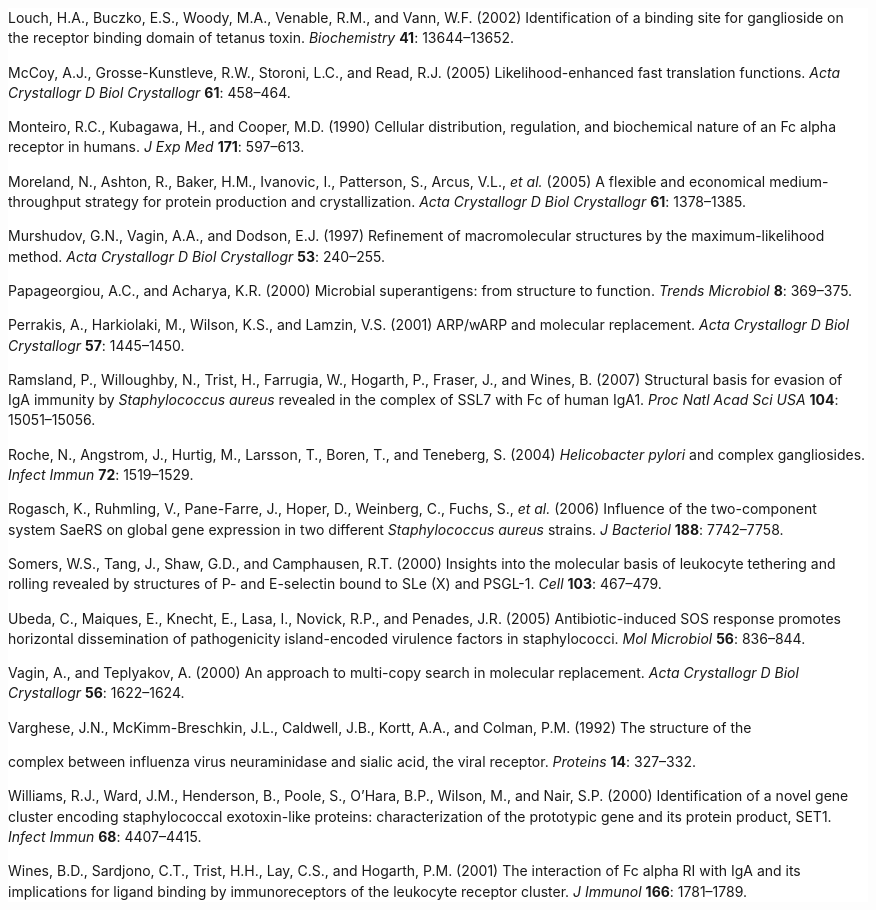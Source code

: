 Louch, H.A., Buczko, E.S., Woody, M.A., Venable, R.M., and Vann, W.F. (2002) Identification of a binding site for ganglioside on the receptor binding domain of tetanus toxin. *Biochemistry* **41**: 13644–13652.

McCoy, A.J., Grosse-Kunstleve, R.W., Storoni, L.C., and Read, R.J. (2005) Likelihood-enhanced fast translation functions. *Acta Crystallogr D Biol Crystallogr* **61**: 458–464.

Monteiro, R.C., Kubagawa, H., and Cooper, M.D. (1990) Cellular distribution, regulation, and biochemical nature of an Fc alpha receptor in humans. *J Exp Med* **171**: 597–613.

Moreland, N., Ashton, R., Baker, H.M., Ivanovic, I., Patterson, S., Arcus, V.L., *et al.* (2005) A flexible and economical medium-throughput strategy for protein production and crystallization. *Acta Crystallogr D Biol Crystallogr* **61**: 1378–1385.

Murshudov, G.N., Vagin, A.A., and Dodson, E.J. (1997) Refinement of macromolecular structures by the maximum-likelihood method. *Acta Crystallogr D Biol Crystallogr* **53**: 240–255.

Papageorgiou, A.C., and Acharya, K.R. (2000) Microbial superantigens: from structure to function. *Trends Microbiol* **8**: 369–375.

Perrakis, A., Harkiolaki, M., Wilson, K.S., and Lamzin, V.S. (2001) ARP/wARP and molecular replacement. *Acta Crystallogr D Biol Crystallogr* **57**: 1445–1450.

Ramsland, P., Willoughby, N., Trist, H., Farrugia, W., Hogarth, P., Fraser, J., and Wines, B. (2007) Structural basis for evasion of IgA immunity by *Staphylococcus aureus* revealed in the complex of SSL7 with Fc of human IgA1. *Proc Natl Acad Sci USA* **104**: 15051–15056.

Roche, N., Angstrom, J., Hurtig, M., Larsson, T., Boren, T., and Teneberg, S. (2004) *Helicobacter pylori* and complex gangliosides. *Infect Immun* **72**: 1519–1529.

Rogasch, K., Ruhmling, V., Pane-Farre, J., Hoper, D., Weinberg, C., Fuchs, S., *et al.* (2006) Influence of the two-component system SaeRS on global gene expression in two different *Staphylococcus aureus* strains. *J Bacteriol* **188**: 7742–7758.

Somers, W.S., Tang, J., Shaw, G.D., and Camphausen, R.T. (2000) Insights into the molecular basis of leukocyte tethering and rolling revealed by structures of P- and E-selectin bound to SLe (X) and PSGL-1. *Cell* **103**: 467–479.

Ubeda, C., Maiques, E., Knecht, E., Lasa, I., Novick, R.P., and Penades, J.R. (2005) Antibiotic-induced SOS response promotes horizontal dissemination of pathogenicity island-encoded virulence factors in staphylococci. *Mol Microbiol* **56**: 836–844.

Vagin, A., and Teplyakov, A. (2000) An approach to multi-copy search in molecular replacement. *Acta Crystallogr D Biol Crystallogr* **56**: 1622–1624.

Varghese, J.N., McKimm-Breschkin, J.L., Caldwell, J.B., Kortt, A.A., and Colman, P.M. (1992) The structure of the

complex between influenza virus neuraminidase and sialic acid, the viral receptor. *Proteins* **14**: 327–332.

Williams, R.J., Ward, J.M., Henderson, B., Poole, S., O’Hara, B.P., Wilson, M., and Nair, S.P. (2000) Identification of a novel gene cluster encoding staphylococcal exotoxin-like proteins: characterization of the prototypic gene and its protein product, SET1. *Infect Immun* **68**: 4407–4415.

Wines, B.D., Sardjono, C.T., Trist, H.H., Lay, C.S., and Hogarth, P.M. (2001) The interaction of Fc alpha RI with IgA and its implications for ligand binding by immunoreceptors of the leukocyte receptor cluster. *J Immunol* **166**: 1781–1789.
